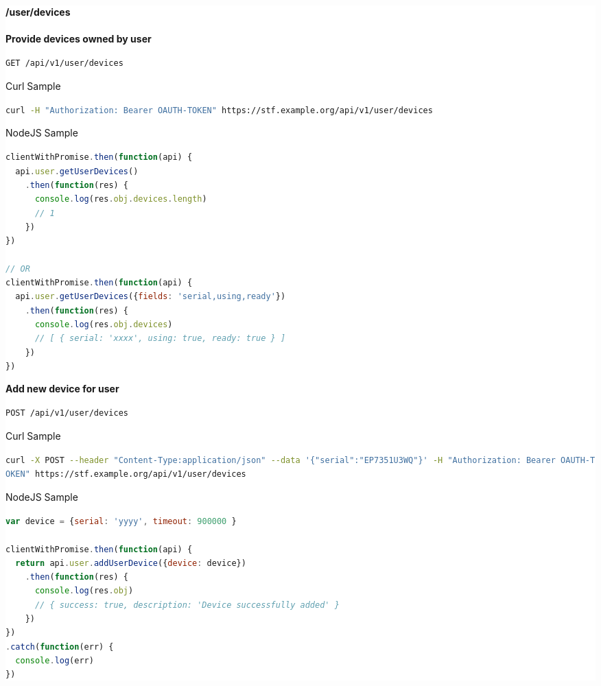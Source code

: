 #### /user/devices

**Provide devices owned by user**

```bash
GET /api/v1/user/devices
```

Curl Sample

```bash
curl -H "Authorization: Bearer OAUTH-TOKEN" https://stf.example.org/api/v1/user/devices
```

NodeJS Sample

```js
clientWithPromise.then(function(api) {
  api.user.getUserDevices()
    .then(function(res) {
      console.log(res.obj.devices.length)
      // 1
    })
})

// OR
clientWithPromise.then(function(api) {
  api.user.getUserDevices({fields: 'serial,using,ready'})
    .then(function(res) {
      console.log(res.obj.devices)
      // [ { serial: 'xxxx', using: true, ready: true } ]
    })
})
```

**Add new device for user**

```bash
POST /api/v1/user/devices
```

Curl Sample

```bash
curl -X POST --header "Content-Type:application/json" --data '{"serial":"EP7351U3WQ"}' -H "Authorization: Bearer OAUTH-TOKEN" https://stf.example.org/api/v1/user/devices
```

NodeJS Sample

```js
var device = {serial: 'yyyy', timeout: 900000 }

clientWithPromise.then(function(api) {
  return api.user.addUserDevice({device: device})
    .then(function(res) {
      console.log(res.obj)
      // { success: true, description: 'Device successfully added' }
    })
})
.catch(function(err) {
  console.log(err)
})
```
